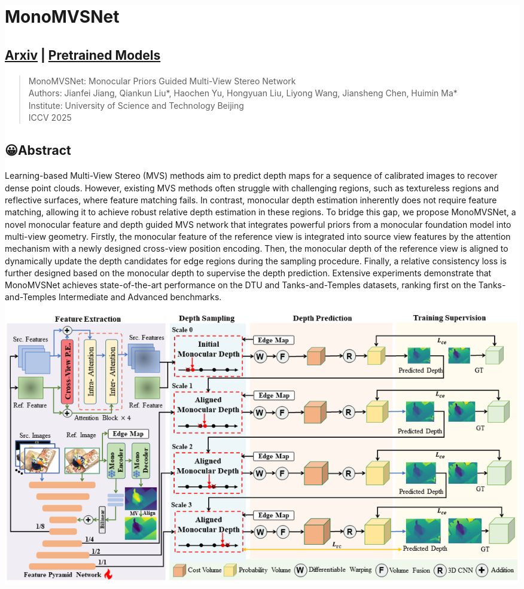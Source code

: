 # **MonoMVSNet**

## [Arxiv](https://arxiv.org/abs/2507.11333) | [Pretrained Models](https://drive.google.com/drive/folders/1xf01LEp0IvEgFBhXxTq0jY4Duo7eiRJG?usp=drive_link)

> MonoMVSNet: Monocular Priors Guided Multi-View Stereo Network  
> Authors: Jianfei Jiang, Qiankun Liu*, Haochen Yu, Hongyuan Liu, Liyong Wang, Jiansheng Chen, Huimin Ma*   
> Institute: University of Science and Technology Beijing  
> ICCV 2025  

## 😀Abstract
Learning-based Multi-View Stereo (MVS) methods aim to predict depth maps for a sequence of calibrated images to recover dense point clouds. However, existing MVS methods often struggle with challenging regions, such as textureless regions and reflective surfaces, where feature matching fails. In contrast, monocular depth estimation inherently does not require feature matching, allowing it to achieve robust relative depth estimation in these regions. To bridge this gap, we propose MonoMVSNet, a novel monocular feature and depth guided MVS network that integrates powerful priors from a monocular foundation model into multi-view geometry. Firstly, the monocular feature of the reference view is integrated into source view features by the attention mechanism with a newly designed cross-view position encoding. Then, the monocular depth of the reference view is aligned to dynamically update the depth candidates for edge regions during the sampling procedure. Finally, a relative consistency loss is further designed based on the monocular depth to supervise the depth prediction. Extensive experiments demonstrate that MonoMVSNet achieves state-of-the-art performance on the DTU and Tanks-and-Temples datasets, ranking first on the Tanks-and-Temples Intermediate and Advanced benchmarks.

<p align="center">
<img src="assets/overview.png" width="100%">
</p>
